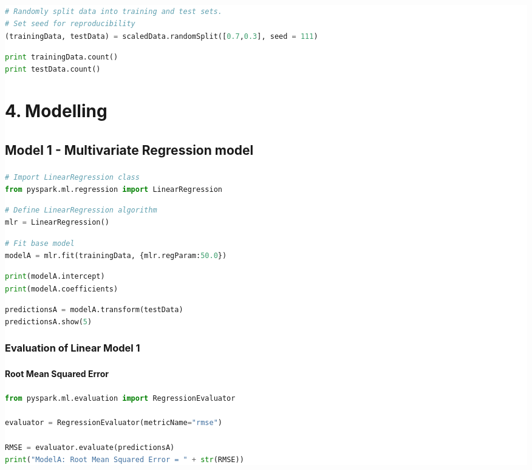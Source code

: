 
```python
# Randomly split data into training and test sets. 
# Set seed for reproducibility
(trainingData, testData) = scaledData.randomSplit([0.7,0.3], seed = 111)
```


```python
print trainingData.count()
print testData.count()
```

# 4. Modelling

## Model 1 - Multivariate Regression model


```python
# Import LinearRegression class
from pyspark.ml.regression import LinearRegression
```


```python
# Define LinearRegression algorithm
mlr = LinearRegression()
```


```python
# Fit base model
modelA = mlr.fit(trainingData, {mlr.regParam:50.0})
```


```python
print(modelA.intercept)
print(modelA.coefficients)
```


```python
predictionsA = modelA.transform(testData)
predictionsA.show(5)
```

### Evaluation of Linear Model 1

#### Root Mean Squared Error


```python
from pyspark.ml.evaluation import RegressionEvaluator

evaluator = RegressionEvaluator(metricName="rmse")

RMSE = evaluator.evaluate(predictionsA)
print("ModelA: Root Mean Squared Error = " + str(RMSE))
```
